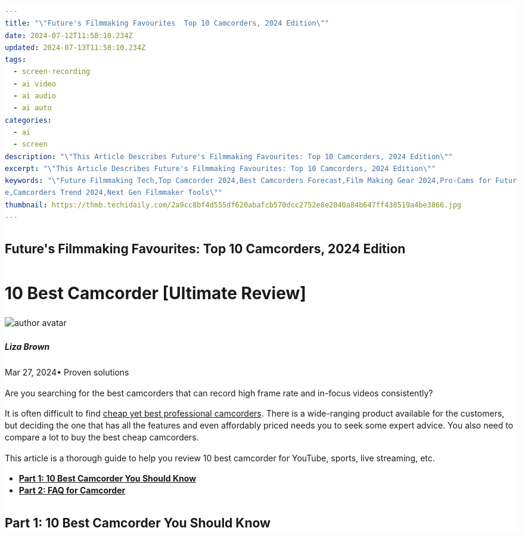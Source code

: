 ```yaml
---
title: "\"Future's Filmmaking Favourites  Top 10 Camcorders, 2024 Edition\""
date: 2024-07-12T11:58:10.234Z
updated: 2024-07-13T11:58:10.234Z
tags: 
  - screen-recording
  - ai video
  - ai audio
  - ai auto
categories: 
  - ai
  - screen
description: "\"This Article Describes Future's Filmmaking Favourites: Top 10 Camcorders, 2024 Edition\""
excerpt: "\"This Article Describes Future's Filmmaking Favourites: Top 10 Camcorders, 2024 Edition\""
keywords: "\"Future Filmmaking Tech,Top Camcorder 2024,Best Camcorders Forecast,Film Making Gear 2024,Pro-Cams for Future,Camcorders Trend 2024,Next Gen Filmmaker Tools\""
thumbnail: https://thmb.techidaily.com/2a9cc8bf4d555df620abafcb570dcc2752e8e2040a84b647ff438519a4be3866.jpg
---
```


## Future's Filmmaking Favourites: Top 10 Camcorders, 2024 Edition

# 10 Best Camcorder \[Ultimate Review\]

![author avatar](https://lh5.googleusercontent.com/-AIMmjowaFs4/AAAAAAAAAAI/AAAAAAAAABc/Y5UmwDaI7HU/s250-c-k/photo.jpg)

##### Liza Brown

 Mar 27, 2024• Proven solutions

Are you searching for the best camcorders that can record high frame rate and in-focus videos consistently?

It is often difficult to find [cheap yet best professional camcorders](https://tools.techidaily.com/wondershare/filmora/download/). There is a wide-ranging product available for the customers, but deciding the one that has all the features and even affordably priced needs you to seek some expert advice. You also need to compare a lot to buy the best cheap camcorders.

This article is a thorough guide to help you review 10 best camcorder for YouTube, sports, live streaming, etc.

* [**Part 1: 10 Best Camcorder You Should Know**](#Best-Camcorder)
* [**Part 2: FAQ for Camcorder**](#faq)

## Part 1: 10 Best Camcorder You Should Know
